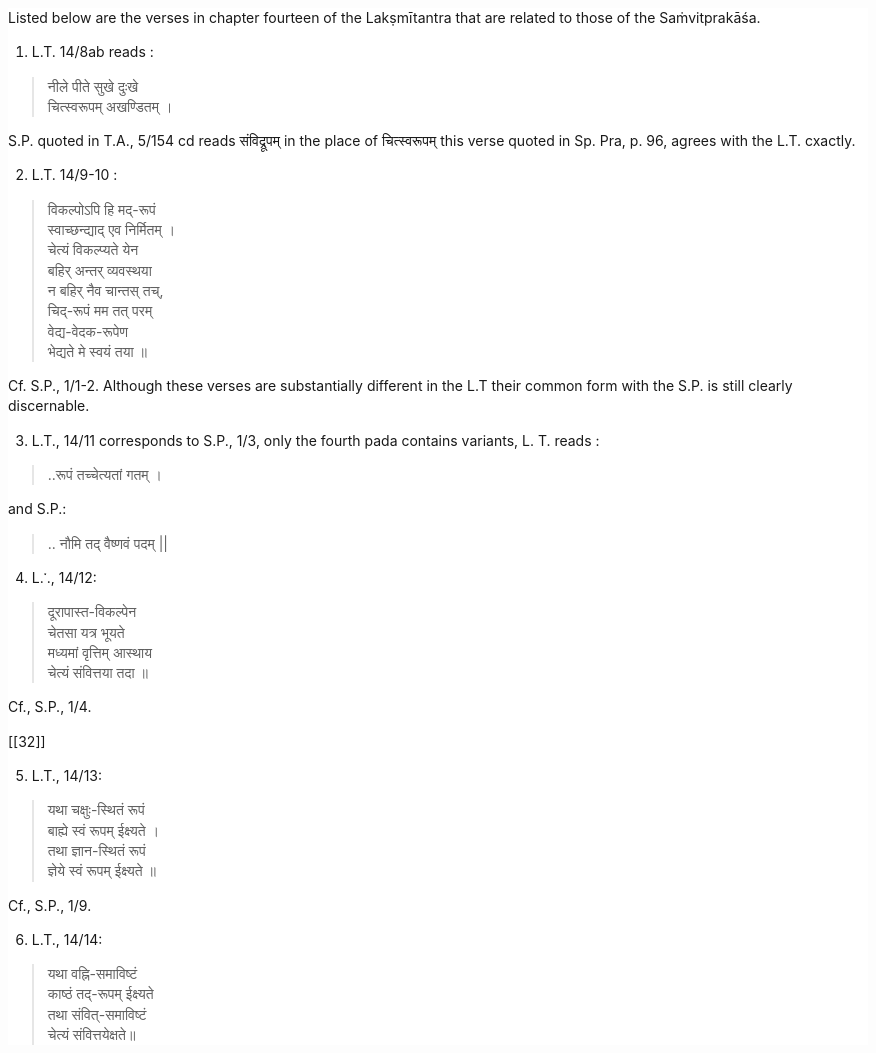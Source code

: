 Listed below are the verses in chapter fourteen of the Lakṣmītantra that are related to those of the Saṁvitprakāśa.

1) L.T. 14/8ab reads :

> नीले पीते सुखे दुःखे  
चित्स्वरूपम् अखण्डितम् ।

S.P. quoted in T.A., 5/154 cd reads संविद्रूपम् in the place of चित्स्वरूपम् this verse quoted in Sp. Pra, p. 96, agrees with the L.T. cxactly.

2) L.T. 14/9-10 : 

> विकल्पोऽपि हि मद्-रूपं  
स्वाच्छन्द्याद् एव निर्मितम् ।  
चेत्यं विकल्प्यते येन  
बहिर् अन्तर् व्यवस्थया  
न बहिर् नैव चान्तस् तच्,  
चिद्-रूपं मम तत् परम्  
वेद्य-वेदक-रूपेण  
भेद्यते मे स्वयं तया ॥

Cf. S.P., 1/1-2. Although these verses are substantially different in the L.T their common form with the S.P. is still clearly discernable.

3) L.T., 14/11 corresponds to S.P., 1/3, only the fourth pada contains variants, L. T. reads :

> ..रूपं तच्चेत्यतां गतम् ।

and S.P.:

> .. नौमि तद् वैष्णवं पदम् ||

4) L.་., 14/12:


> दूरापास्त-विकल्पेन  
चेतसा यत्र भूयते  
मध्यमां वृत्तिम् आस्थाय  
चेत्यं संवित्तया तदा ॥

Cf., S.P., 1/4.

[[32]]

5) L.T., 14/13:

> यथा चक्षुः-स्थितं रूपं  
बाह्ये स्वं रूपम् ईक्ष्यते ।  
तथा ज्ञान-स्थितं रूपं  
ज्ञेये स्वं रूपम् ईक्ष्यते ॥

Cf., S.P., 1/9.

6) L.T., 14/14:


> यथा वह्नि-समाविष्टं  
काष्ठं तद्-रूपम् ईक्ष्यते  
तथा संवित्-समाविष्टं  
चेत्यं संवित्तयेक्षते॥


[^1]: Dvivedi notes that Vāmanadana's Saṁvitprakāśa is mentioned by Devarāja, a commentator on the Nighantu. L.A.S.. II p. 73 with reference to Aufrecht, I p. 681.
[^2]: The quotations drawn from the Saṁvitprakāśa found in Kashmiri Śaiva sources are listed below, p. 34-5.
[^2-1]: Sp. Pra., p. 97.
[^2-2]: Ibid., p. 88. The printed adition introduces this quote from the Saṁvitprakaa as belonging to the Almasaptati. Bhagavaduipala quotes from a SvĀtmasaptati (Ibid., p. 112), but this reference cannot be traced in the manuscripts of the Saṁvitprakāśa indicating either that this was a different text or that this verse was drawn from a missing portion of our text.
[^2-3]: Ibid., p. 112.
[^4-1]: See below, p. 30-4.
[^5-1]: Jayaratha, for example, commenting on T.A., 5/154 cd-5ab writes: गुरुभिः वामनदत्ताचार्येण भाषितम् इति संवित्प्रकाशे ।
[^5-2]: कृतिr वामनदत्तस्य सेयं भगवद्-आश्रया S.P., 1/138., Cf. ibid. 2/61, 3/60, 4/98 and 5/52.
[^5-3]: एकायने प्रसूतस्य कश्मीरेषु द्विजात्मनः। ibid., 1/137.
[^5-5]: आद्यम् एकायनं वेदं रहस्याम्नायसंज्ञितम् । Iśvarasamhitā, 21/531.
[^5-6]: ऋग्वेदं भगवोऽध्येमि यजुर्वेदं सामवेदार्थवणं.....वाकोवाक्यम् एकायनम् ॥ Chandogyopanisad, 7/1/2.
[^6-2]: Prasnasaṁhitā, 2/38-9. For this and other references, see V. Krishnamachary's Sanskrit introduction to the Lakṣmītantra, Adyar Library Series no.87, Adyar, Madras 1975, p. 4-7. Also the Sanskrit introduction to the Paramasaṁhitā, Gaekwad's Oriental Series no. 86 Baroda, 1940, p. 29-33.
[^6-3]: See below, p. 29.
[^7-3]: P.S., p. 146. Quoted below, p. 36.
[^8-1]: आह अन्येऽपि धर्मशिव-वामनकोद्भट-श्रीभूतेश--भास्कर-मुख-प्रमुखा महान्तः॥ T.A., 37/62.
[^8-2]: T.A., 13/345 b-346a.
[^8-3]: The Iśvarapratyabhijñā is quoted in Sp. Pra., p. 84, 87 and 124.
[^11-3]: Abhinavagupta adapted the Vaiṣṇava Parāmarthasāra to express the Śaiva position. For details sec K.C. Pandey 'Abhinavagupta' Chowkhamba, Varanasi 1963, p. 63-7.
[^14-1]: S.P., 1/1.3.
[^14-2]: Ibid., 1/8. 3. Ibid., 1/28.
[^14-4]: Ibid.. 1/111b.
[^14-5]: Ibid., 1/100a.
[^14-6]: Ibid., 1/1026.3.
[^14-7]: Ibid., 1/99.
[^15-1]: Ibid, 1/104b-6a.
[^15-2]: Ibid., 1/1.
[^15-3]: Ibid., 1/28.
[^15-4]: Ibid., 1/51.
[^15-5]: Ibid., 1/109-11.
[^15-6]: Ibid., 1/62.
[^15-7]: Ibid., 2/19.
[^15-8]: Ibid., 2/21.16
[^16-1]: Ibid., 2/26.
[^16-2]: Ibid., 2/29.
[^16-3]: Ibid., 2/33.
[^16-4]: Ibid., 2/51.
[^16-5]: Ibid., 2/52.
[^16-6]: lbid., 3/33.
[^16-7]: 2/54,
[^16-8]: 1/??,
[^16-9]: 1/93?,
[^16-10]: Ibid., 1/71.
[^16-11]: vid.. 1/74.
[^16-1]: Ibid., 1/75.
[^16-2]: Ibid., 3/2.
[^16-3]: vid.. 2/21.
[^16-4]: 10, 2732. 
[^16-5]: Ibid., 1/87. 
[^16-6]: Ibid., 1/89. 
[^16-7]: Ibid., 2/59.
[^18-1]: Ibid., 1,73.
[^18-2]: Ibid., 1/84.
[^18-3]: Ibid., 1/81.
[^18-4]: Ibid., 1/92.
[^18-5]: Ibid., 1/25.
[^18-6]: Ibid., 1/119.
[^18-7]: Ibid., 1/112-3.
[^18-8]: Ibid., 1/24.
[^18-9]: Ibid., 1/22.
[^18-10]: Ibid., 1/17.
[^18-11]: Ibid., 1/10.
[^18-12]: Ibid., 1/22.
[^19-1]: Ibid., 1/14.
[^19-2]: Svetaśvaturopanisad 6/14, the same verse is also found in Mundakopaniṣad 2/2/10 and the Kathopanisad 5/15; cf. also Bhagavadgita, 15/6.
[^19-3]: S.P.. 1/37-8.
[^19-4]: Ibid., 1/12-3.
[^20-1]: Ibid., 1/12.
[^20-2]: Ibid., 1/36, cf. 1/69.
[^20-3]: Ibid., 1/14.
[^20-4]: Ibid., 1/70.
[^21-1]: Ibid., 3/2.
[^21-2]: Ibid., 2/3.
[^21-3]: Ibid., 2/4-6.
[^21-4]: Ibid., 1/9.
[^22-1]: Ibid., 1/33-34.
[^22-2]: Ibid., 1/8.
[^22-3]: lbid., 2/47.
[^22-4]: Ibid., 1/27-8.
[^22-5]: Ibid., 1/5
[^23-1]: Ibid., 2/39.
[^23-2]: Ibid., 2/48.
[^23-3]: Ibid., 2/35.
[^23-4]: Ibid., 2/34.
[^23-5]: Ibid., 1/35.
[^24-1]: Ibid., 1/100b-2a.
[^24-2]: Ibid., 2/29.
[^24-3]: Ibid., 4/42-3, Worth noting in passing is that while Vāmanadatta states expressly in this passage that the pulsation of consciousness-Spanda- is free of thought constructs he does not equate it with the dynamics of the absolute ego as most Kashmiri Śaivites do, but treates the ego as an epiphenomenon of its activity.
[^25-1]: For an excellent study of the concept of the ego in the major schools of Indian philosophy and Kashmiri Śaivism the reader is referred to Michel Hulin's book: 'Le Principe de L' Ego dans La Pensée Indienne Class.que. La Notion d' Ahamkara' publications de l' institut de civilisation indienne, scrie in - 30 fascicule 44, Paris, 1978.
[^25-2]: See my paper Self-awareness, Own Being and Egoity', Varanasi. 1990 where I prove this assertion..
[^25-3]: See below, p. 31-4.
[^25-4]: L.T., 2/13, translation by Sanyukta Gupta. 5. Ibid., 2/16-17.
[^25-6]: The Lakṣmītantra contains citations from the Svacchanda-bhairava and the Vijñāna-bhairava both Tantric texts well known and impacted by Kashmiri Śaivites. It also cites Kṣemarāja, Utpaladeva and Abhinavagupta in a number of places. According to Sanderson the Lakṣmītantra and the Ahirbudhaya-saṁhitā quoted by Naḍātūr Ammāḷ (= Vātsya Varadācārya) must have been composed between 1100 and 1200 in South India because the mantras of the Yajurveda quoted in them belong to the Taittiriya recension peculiar to the Southern tradition after the 10th century.
[^26-1]: T.A., 5/155a, see above, p. 5 n.1.
[^27-1]: The reader is again referred to the  of my forthcoming book for further details and references.
[^27-2]: S.P., 1/66-8.
[^28-1]: T.A.. 4/180ab.
[^28-2]: S.P., 4/1.2-3.
[^29-1]: Ibid., 1/4 and 1/41-44.
[^29-2]: Sp. Sam., p. 6, see P.T.V., p. 106 ff. where Abhinava deals with this practice extensively.
[^29-3]: S.P., 1/41.
[^29-4]: Ibid., 1/125 ff.
[^29-5]: Ibid., 4/61ff.
[^30-1]: I am thinking here particularly of the verses from the Kakṣyāstotra quoted in Sp. Pra., p. 103.
[^30-2]: Quoted ibid., p., 87 and p., 113.